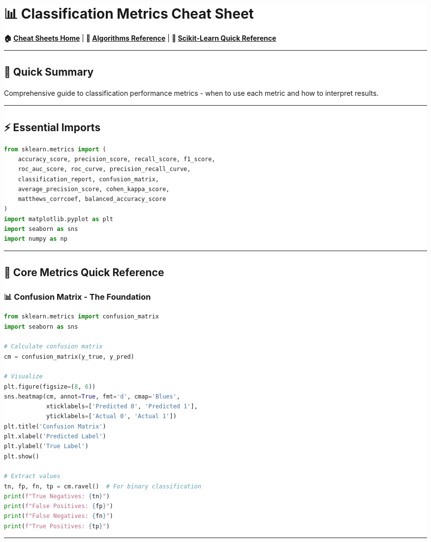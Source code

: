 # 📊 Classification Metrics Cheat Sheet

**🏠 [Cheat Sheets Home](../README.md)** | **🤖 [Algorithms Reference](../01_algorithms/)** | **🐍 [Scikit-Learn Quick Reference](../02_python_sklearn/)**

---

## 🎯 Quick Summary

Comprehensive guide to classification performance metrics - when to use each metric and how to interpret results.

---

## ⚡ Essential Imports

```python
from sklearn.metrics import (
    accuracy_score, precision_score, recall_score, f1_score,
    roc_auc_score, roc_curve, precision_recall_curve,
    classification_report, confusion_matrix,
    average_precision_score, cohen_kappa_score,
    matthews_corrcoef, balanced_accuracy_score
)
import matplotlib.pyplot as plt
import seaborn as sns
import numpy as np
```

---

## 🎯 Core Metrics Quick Reference

### **📊 Confusion Matrix - The Foundation**
```python
from sklearn.metrics import confusion_matrix
import seaborn as sns

# Calculate confusion matrix
cm = confusion_matrix(y_true, y_pred)

# Visualize
plt.figure(figsize=(8, 6))
sns.heatmap(cm, annot=True, fmt='d', cmap='Blues', 
            xticklabels=['Predicted 0', 'Predicted 1'],
            yticklabels=['Actual 0', 'Actual 1'])
plt.title('Confusion Matrix')
plt.xlabel('Predicted Label')
plt.ylabel('True Label')
plt.show()

# Extract values
tn, fp, fn, tp = cm.ravel()  # For binary classification
print(f"True Negatives: {tn}")
print(f"False Positives: {fp}")
print(f"False Negatives: {fn}")
print(f"True Positives: {tp}")
```

---